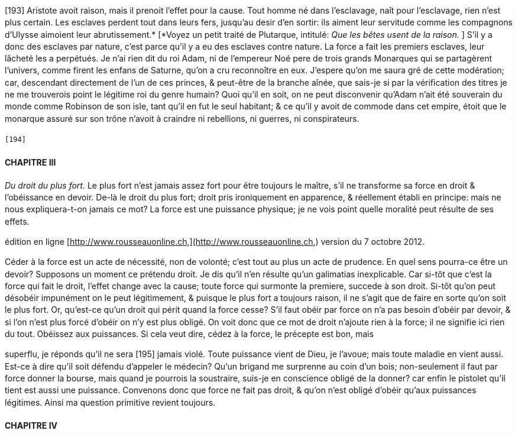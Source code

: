 [193] Aristote avoit raison, mais il prenoit lʼeffet pour la cause. Tout homme né dans
lʼesclavage, naît pour lʼesclavage, rien nʼest plus certain. Les esclaves perdent tout dans leurs
fers, jusquʼau desir dʼen sortir: ils aiment leur servitude comme les compagnons dʼUlysse
aimoient leur abrutissement.* [*Voyez un petit traité de Plutarque, intitulé: _Que les bêtes usent de la raison._ ] Sʼil y a
donc des esclaves par nature, cʼest parce quʼil y a eu des esclaves contre nature. La force a fait
les premiers esclaves, leur lâcheté les a perpétués.
Je nʼai rien dit du roi Adam, ni de lʼempereur Noé pere de trois grands Monarques qui se
partagèrent lʼunivers, comme firent les enfans de Saturne, quʼon a cru reconnoître en eux.
Jʼespere quʼon me saura gré de cette modération; car, descendant directement de lʼun de ces
princes, & peut-être de la branche aînée, que sais-je si par la vérification des titres je ne me
trouverois point le légitime roi du genre humain? Quoi quʼil en soit, on ne peut disconvenir
quʼAdam nʼait été souverain du monde comme Robinson de son isle, tant quʼil en fut le seul
habitant; & ce quʼil y avoit de commode dans cet empire, étoit que le monarque assuré sur son
trône nʼavoit à craindre ni rebellions, ni guerres, ni conspirateurs.

```
[194]
```
#### CHAPITRE III

_Du droit du plus fort._
Le plus fort nʼest jamais assez fort pour être toujours le maître, sʼil ne transforme sa force
en droit & lʼobéissance en devoir. De-là le droit du plus fort; droit pris ironiquement en
apparence, & réellement établi en principe: mais ne nous expliquera-t-on jamais ce mot? La
force est une puissance physique; je ne vois point quelle moralité peut résulte de ses effets.

édition en ligne [http://www.rousseauonline.ch,](http://www.rousseauonline.ch,) version du 7 octobre 2012.


Céder à la force est un acte de nécessité, non de volonté; cʼest tout au plus un acte de prudence.
En quel sens pourra-ce être un devoir?
Supposons un moment ce prétendu droit. Je dis quʼil nʼen résulte quʼun galimatias
inexplicable. Car si-tôt que cʼest la force qui fait le droit, lʼeffet change avec la cause; toute force
qui surmonte la premiere, succede à son droit. Si-tôt quʼon peut désobéir impunément on le
peut légitimement, & puisque le plus fort a toujours raison, il ne sʼagit que de faire en sorte
quʼon soit le plus fort. Or, quʼest-ce quʼun droit qui périt quand la force cesse? Sʼil faut obéir par
force on nʼa pas besoin dʼobéir par devoir, & si lʼon nʼest plus forcé dʼobéir on nʼy est plus
obligé. On voit donc que ce mot de droit nʼajoute rien à la force; il ne signifie ici rien du tout.
Obéissez aux puissances. Si cela veut dire, cédez à la force, le précepte est bon, mais

superflu, je réponds quʼil ne sera [195] jamais violé. Toute puissance vient de Dieu, je lʼavoue;
mais toute maladie en vient aussi. Est-ce à dire quʼil soit défendu dʼappeler le médecin? Quʼun
brigand me surprenne au coin dʼun bois; non-seulement il faut par force donner la bourse, mais
quand je pourrois la soustraire, suis-je en conscience obligé de la donner? car enfin le pistolet
quʼil tient est aussi une puissance.
Convenons donc que force ne fait pas droit, & quʼon nʼest obligé dʼobéir quʼaux puissances
légitimes. Ainsi ma question primitive revient toujours.

#### CHAPITRE IV
